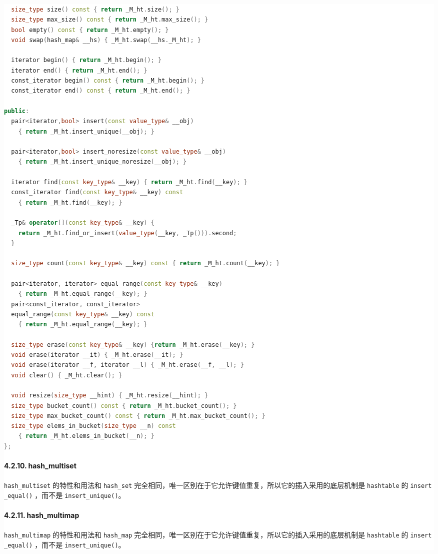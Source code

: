 ```c++
  size_type size() const { return _M_ht.size(); }
  size_type max_size() const { return _M_ht.max_size(); }
  bool empty() const { return _M_ht.empty(); }
  void swap(hash_map& __hs) { _M_ht.swap(__hs._M_ht); }

  iterator begin() { return _M_ht.begin(); }
  iterator end() { return _M_ht.end(); }
  const_iterator begin() const { return _M_ht.begin(); }
  const_iterator end() const { return _M_ht.end(); }

public:
  pair<iterator,bool> insert(const value_type& __obj)
    { return _M_ht.insert_unique(__obj); }

  pair<iterator,bool> insert_noresize(const value_type& __obj)
    { return _M_ht.insert_unique_noresize(__obj); }    

  iterator find(const key_type& __key) { return _M_ht.find(__key); }
  const_iterator find(const key_type& __key) const 
    { return _M_ht.find(__key); }

  _Tp& operator[](const key_type& __key) {
    return _M_ht.find_or_insert(value_type(__key, _Tp())).second;
  }

  size_type count(const key_type& __key) const { return _M_ht.count(__key); }
  
  pair<iterator, iterator> equal_range(const key_type& __key)
    { return _M_ht.equal_range(__key); }
  pair<const_iterator, const_iterator>
  equal_range(const key_type& __key) const
    { return _M_ht.equal_range(__key); }

  size_type erase(const key_type& __key) {return _M_ht.erase(__key); }
  void erase(iterator __it) { _M_ht.erase(__it); }
  void erase(iterator __f, iterator __l) { _M_ht.erase(__f, __l); }
  void clear() { _M_ht.clear(); }

  void resize(size_type __hint) { _M_ht.resize(__hint); }
  size_type bucket_count() const { return _M_ht.bucket_count(); }
  size_type max_bucket_count() const { return _M_ht.max_bucket_count(); }
  size_type elems_in_bucket(size_type __n) const
    { return _M_ht.elems_in_bucket(__n); }
};
```

#### 4.2.10. hash_multiset

`hash_multiset` 的特性和用法和 `hash_set` 完全相同，唯一区别在于它允许键值重复，所以它的插入采用的底层机制是 `hashtable` 的 `insert_equal()` ，而不是 `insert_unique()`。

#### 4.2.11. hash_multimap

`hash_multimap` 的特性和用法和 `hash_map` 完全相同，唯一区别在于它允许键值重复，所以它的插入采用的底层机制是 `hashtable` 的 `insert_equal()` ，而不是 `insert_unique()`。

